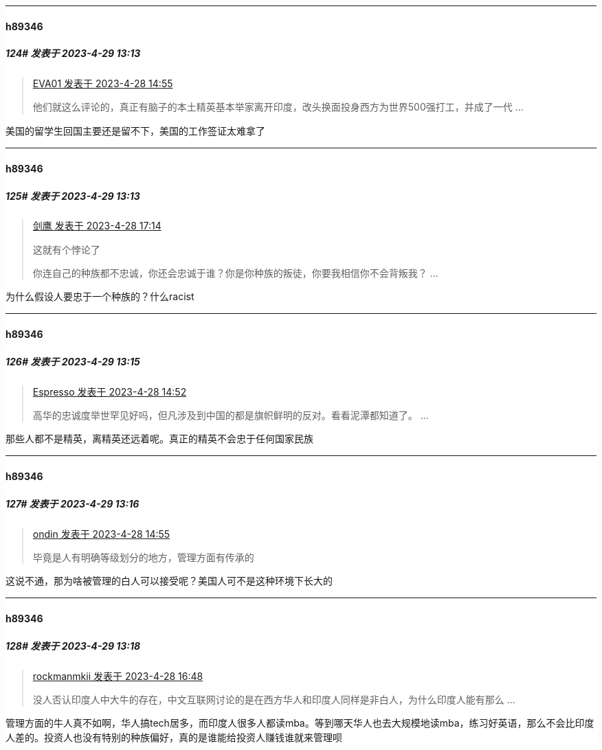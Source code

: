 *****

####  h89346  
##### 124#       发表于 2023-4-29 13:13

<blockquote><a href="httphttps://bbs.saraba1st.com/2b/forum.php?mod=redirect&amp;goto=findpost&amp;pid=60648655&amp;ptid=2131286" target="_blank">EVA01 发表于 2023-4-28 14:55</a>

他们就这么评论的，真正有脑子的本土精英基本举家离开印度，改头换面投身西方为世界500强打工，并成了一代 ...</blockquote>
美国的留学生回国主要还是留不下，美国的工作签证太难拿了

*****

####  h89346  
##### 125#       发表于 2023-4-29 13:13

<blockquote><a href="httphttps://bbs.saraba1st.com/2b/forum.php?mod=redirect&amp;goto=findpost&amp;pid=60650759&amp;ptid=2131286" target="_blank">剑鹰 发表于 2023-4-28 17:14</a>

这就有个悖论了

你连自己的种族都不忠诚，你还会忠诚于谁？你是你种族的叛徒，你要我相信你不会背叛我？ ...</blockquote>
为什么假设人要忠于一个种族的？什么racist

*****

####  h89346  
##### 126#       发表于 2023-4-29 13:15

<blockquote><a href="httphttps://bbs.saraba1st.com/2b/forum.php?mod=redirect&amp;goto=findpost&amp;pid=60648622&amp;ptid=2131286" target="_blank">Espresso 发表于 2023-4-28 14:52</a>

高华的忠诚度举世罕见好吗，但凡涉及到中国的都是旗帜鲜明的反对。看看泥潭都知道了。 ...</blockquote>
那些人都不是精英，离精英还远着呢。真正的精英不会忠于任何国家民族

*****

####  h89346  
##### 127#       发表于 2023-4-29 13:16

<blockquote><a href="httphttps://bbs.saraba1st.com/2b/forum.php?mod=redirect&amp;goto=findpost&amp;pid=60648656&amp;ptid=2131286" target="_blank">ondin 发表于 2023-4-28 14:55</a>

毕竟是人有明确等级划分的地方，管理方面有传承的</blockquote>
这说不通，那为啥被管理的白人可以接受呢？美国人可不是这种环境下长大的

*****

####  h89346  
##### 128#       发表于 2023-4-29 13:18

<blockquote><a href="httphttps://bbs.saraba1st.com/2b/forum.php?mod=redirect&amp;goto=findpost&amp;pid=60650342&amp;ptid=2131286" target="_blank">rockmanmkii 发表于 2023-4-28 16:48</a>

没人否认印度人中大牛的存在，中文互联网讨论的是在西方华人和印度人同样是非白人，为什么印度人能有那么 ...</blockquote>
管理方面的牛人真不如啊，华人搞tech居多，而印度人很多人都读mba。等到哪天华人也去大规模地读mba，练习好英语，那么不会比印度人差的。投资人也没有特别的种族偏好，真的是谁能给投资人赚钱谁就来管理呗
